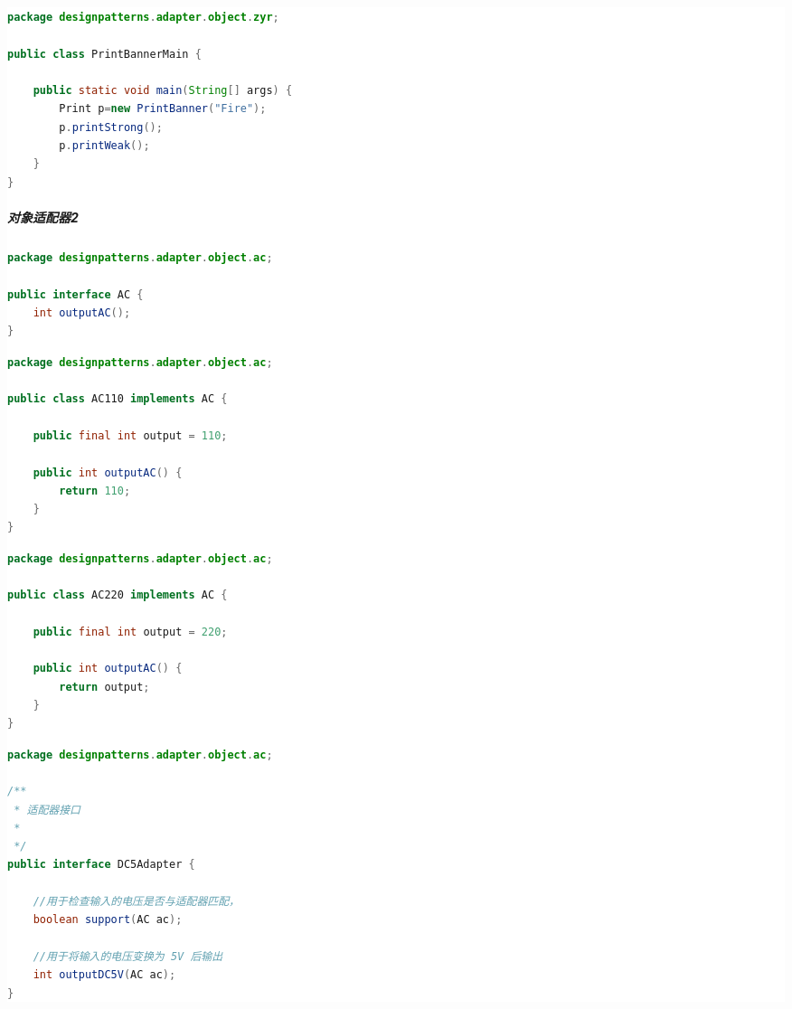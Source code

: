 ```java
package designpatterns.adapter.object.zyr;

public class PrintBannerMain {

    public static void main(String[] args) {
        Print p=new PrintBanner("Fire");
        p.printStrong();
        p.printWeak();
    }
}

```

##### 对象适配器2
```java
package designpatterns.adapter.object.ac;

public interface AC {
    int outputAC();
}

```

```java
package designpatterns.adapter.object.ac;

public class AC110 implements AC {

    public final int output = 110;

    public int outputAC() {
        return 110;
    }
}

```

```java
package designpatterns.adapter.object.ac;

public class AC220 implements AC {

    public final int output = 220;

    public int outputAC() {
        return output;
    }
}

```

```java
package designpatterns.adapter.object.ac;

/**
 * 适配器接口
 *
 */
public interface DC5Adapter {

    //用于检查输入的电压是否与适配器匹配，
    boolean support(AC ac);

    //用于将输入的电压变换为 5V 后输出
    int outputDC5V(AC ac);
}
```
